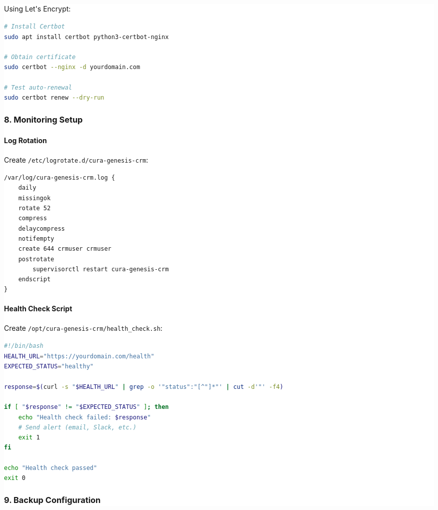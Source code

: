 Using Let's Encrypt:
```bash
# Install Certbot
sudo apt install certbot python3-certbot-nginx

# Obtain certificate
sudo certbot --nginx -d yourdomain.com

# Test auto-renewal
sudo certbot renew --dry-run
```

### 8. Monitoring Setup

#### Log Rotation
Create `/etc/logrotate.d/cura-genesis-crm`:
```
/var/log/cura-genesis-crm.log {
    daily
    missingok
    rotate 52
    compress
    delaycompress
    notifempty
    create 644 crmuser crmuser
    postrotate
        supervisorctl restart cura-genesis-crm
    endscript
}
```

#### Health Check Script
Create `/opt/cura-genesis-crm/health_check.sh`:
```bash
#!/bin/bash
HEALTH_URL="https://yourdomain.com/health"
EXPECTED_STATUS="healthy"

response=$(curl -s "$HEALTH_URL" | grep -o '"status":"[^"]*"' | cut -d'"' -f4)

if [ "$response" != "$EXPECTED_STATUS" ]; then
    echo "Health check failed: $response"
    # Send alert (email, Slack, etc.)
    exit 1
fi

echo "Health check passed"
exit 0
```

### 9. Backup Configuration
